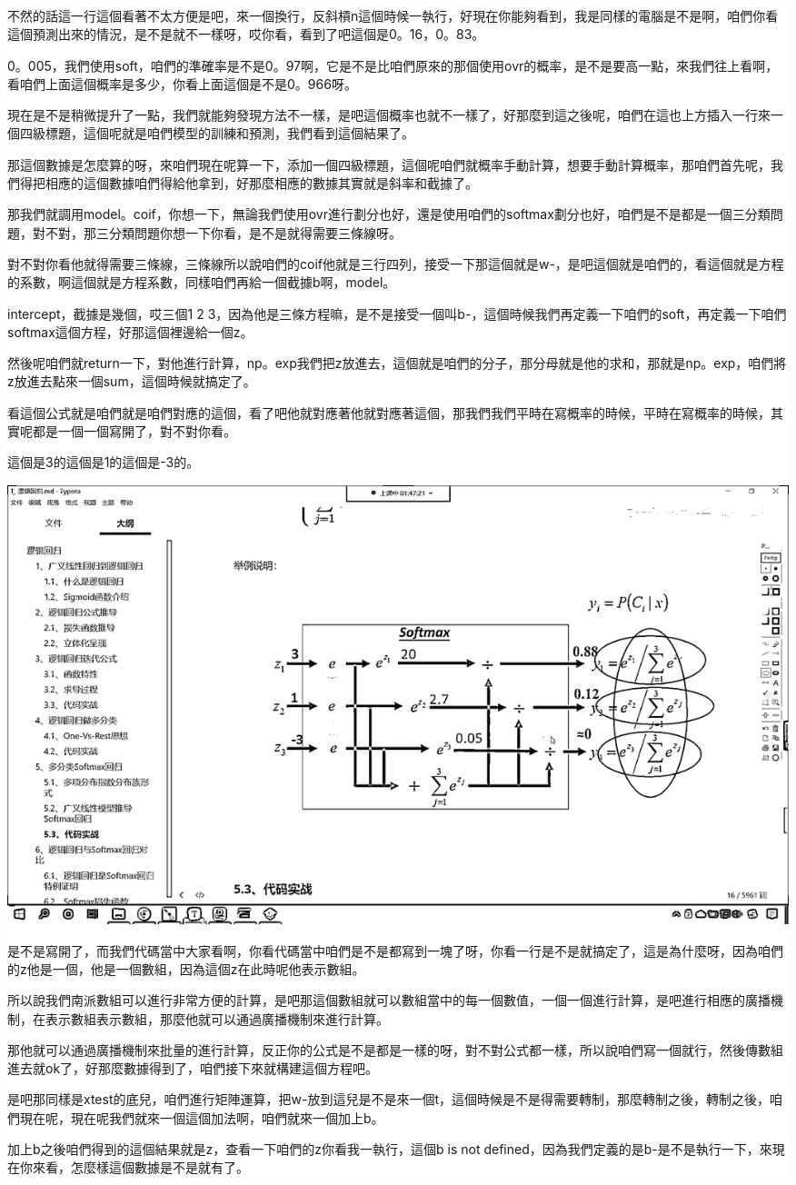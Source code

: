 不然的話這一行這個看著不太方便是吧，來一個換行，反斜槓n這個時候一執行，好現在你能夠看到，我是同樣的電腦是不是啊，咱們你看這個預測出來的情況，是不是就不一樣呀，哎你看，看到了吧這個是0。16，0。83。

0。005，我們使用soft，咱們的準確率是不是0。97啊，它是不是比咱們原來的那個使用ovr的概率，是不是要高一點，來我們往上看啊，看咱們上面這個概率是多少，你看上面這個是不是0。966呀。

現在是不是稍微提升了一點，我們就能夠發現方法不一樣，是吧這個概率也就不一樣了，好那麼到這之後呢，咱們在這也上方插入一行來一個四級標題，這個呢就是咱們模型的訓練和預測，我們看到這個結果了。

那這個數據是怎麼算的呀，來咱們現在呢算一下，添加一個四級標題，這個呢咱們就概率手動計算，想要手動計算概率，那咱們首先呢，我們得把相應的這個數據咱們得給他拿到，好那麼相應的數據其實就是斜率和截據了。

那我們就調用model。coif，你想一下，無論我們使用ovr進行劃分也好，還是使用咱們的softmax劃分也好，咱們是不是都是一個三分類問題，對不對，那三分類問題你想一下你看，是不是就得需要三條線呀。

對不對你看他就得需要三條線，三條線所以說咱們的coif他就是三行四列，接受一下那這個就是w-，是吧這個就是咱們的，看這個就是方程的系數，啊這個就是方程系數，同樣咱們再給一個截據b啊，model。

intercept，截據是幾個，哎三個1 2 3，因為他是三條方程嘛，是不是接受一個叫b-，這個時候我們再定義一下咱們的soft，再定義一下咱們softmax這個方程，好那這個裡邊給一個z。

然後呢咱們就return一下，對他進行計算，np。exp我們把z放進去，這個就是咱們的分子，那分母就是他的求和，那就是np。exp，咱們將z放進去點來一個sum，這個時候就搞定了。

看這個公式就是咱們就是咱們對應的這個，看了吧他就對應著他就對應著這個，那我們我們平時在寫概率的時候，平時在寫概率的時候，其實呢都是一個一個寫開了，對不對你看。

這個是3的這個是1的這個是-3的。

![](img/880c14d778d59ea3319a642cbee60487_1.png)

是不是寫開了，而我們代碼當中大家看啊，你看代碼當中咱們是不是都寫到一塊了呀，你看一行是不是就搞定了，這是為什麼呀，因為咱們的z他是一個，他是一個數組，因為這個z在此時呢他表示數組。

所以說我們南派數組可以進行非常方便的計算，是吧那這個數組就可以數組當中的每一個數值，一個一個進行計算，是吧進行相應的廣播機制，在表示數組表示數組，那麼他就可以通過廣播機制來進行計算。

那他就可以通過廣播機制來批量的進行計算，反正你的公式是不是都是一樣的呀，對不對公式都一樣，所以說咱們寫一個就行，然後傳數組進去就ok了，好那麼數據得到了，咱們接下來就構建這個方程吧。

是吧那同樣是xtest的底兒，咱們進行矩陣運算，把w-放到這兒是不是來一個t，這個時候是不是得需要轉制，那麼轉制之後，轉制之後，咱們現在呢，現在呢我們就來一個這個加法啊，咱們就來一個加上b。

加上b之後咱們得到的這個結果就是z，查看一下咱們的z你看我一執行，這個b is not defined，因為我們定義的是b-是不是執行一下，來現在你來看，怎麼樣這個數據是不是就有了。

